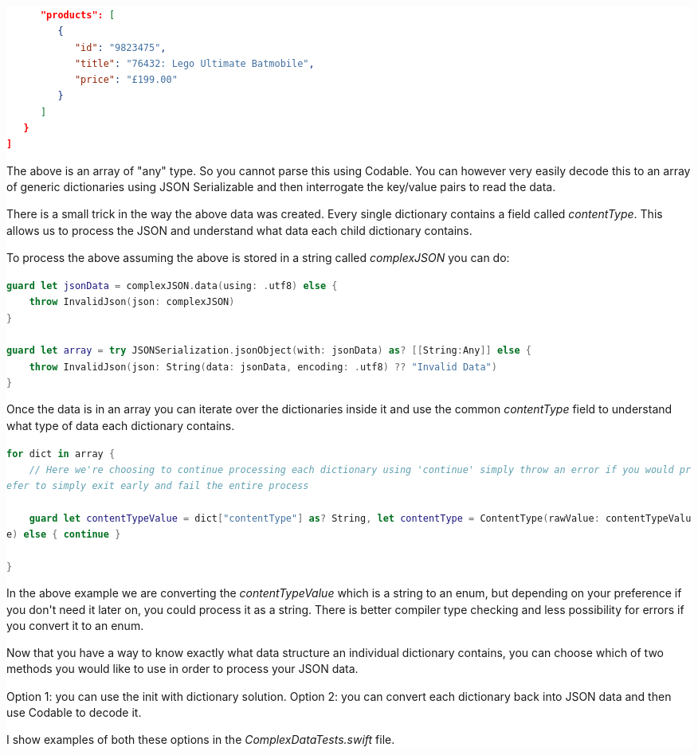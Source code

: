 ```json
      "products": [
         {
            "id": "9823475",
            "title": "76432: Lego Ultimate Batmobile",
            "price": "£199.00"
         }
      ]
   }
]
```

The above is an array of "any" type. So you cannot parse this using Codable. You can however very easily decode this to an array of generic dictionaries using JSON Serializable and then interrogate the key/value pairs to read the data.

There is a small trick in the way the above data was created. Every single dictionary contains a field called *contentType*. This allows us to process the JSON and understand what data each child dictionary contains.

To process the above assuming the above is stored in a string called *complexJSON* you can do:

```swift
guard let jsonData = complexJSON.data(using: .utf8) else {
    throw InvalidJson(json: complexJSON)
}

guard let array = try JSONSerialization.jsonObject(with: jsonData) as? [[String:Any]] else {
    throw InvalidJson(json: String(data: jsonData, encoding: .utf8) ?? "Invalid Data")
}
```

Once the data is in an array you can iterate over the dictionaries inside it and use the common *contentType* field to understand what type of data each dictionary contains.

```swift
for dict in array {
    // Here we're choosing to continue processing each dictionary using 'continue' simply throw an error if you would prefer to simply exit early and fail the entire process
    
    guard let contentTypeValue = dict["contentType"] as? String, let contentType = ContentType(rawValue: contentTypeValue) else { continue }
    
}
```

In the above example we are converting the *contentTypeValue* which is a string to an enum, but depending on your preference if you don't need it later on, you could process it as a string. There is better compiler type checking and less possibility for errors if you convert it to an enum.

Now that you have a way to know exactly what data structure an individual dictionary contains, you can choose which of two methods you would like to use in order to process your JSON data.

Option 1: you can use the init with dictionary solution.
Option 2: you can convert each dictionary back into JSON data and then use Codable to decode it.

I show examples of both these options in the *ComplexDataTests.swift* file.
